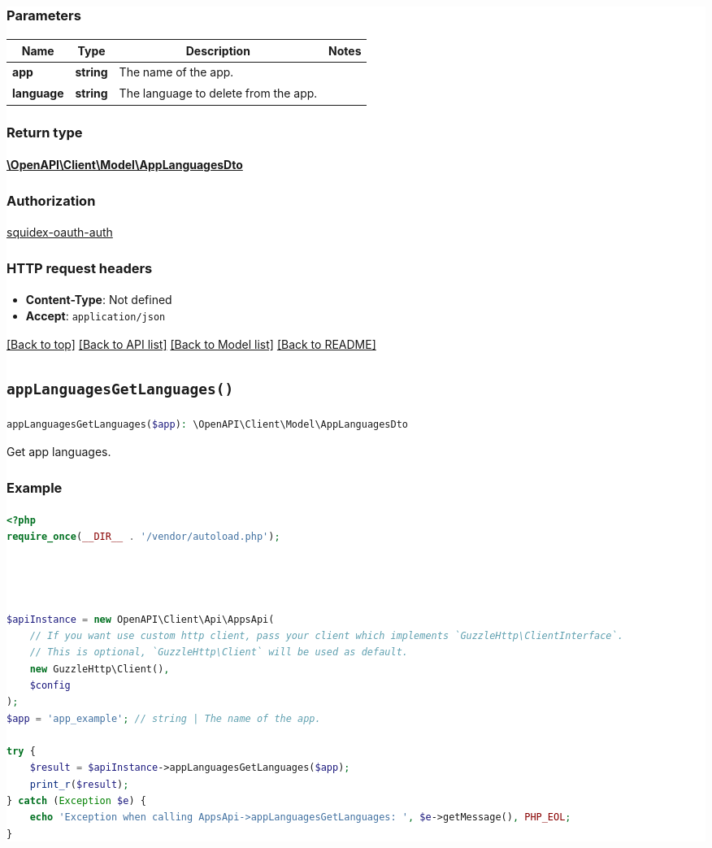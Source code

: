 ### Parameters

| Name | Type | Description  | Notes |
| ------------- | ------------- | ------------- | ------------- |
| **app** | **string**| The name of the app. | |
| **language** | **string**| The language to delete from the app. | |

### Return type

[**\OpenAPI\Client\Model\AppLanguagesDto**](../Model/AppLanguagesDto.md)

### Authorization

[squidex-oauth-auth](../../README.md#squidex-oauth-auth)

### HTTP request headers

- **Content-Type**: Not defined
- **Accept**: `application/json`

[[Back to top]](#) [[Back to API list]](../../README.md#endpoints)
[[Back to Model list]](../../README.md#models)
[[Back to README]](../../README.md)

## `appLanguagesGetLanguages()`

```php
appLanguagesGetLanguages($app): \OpenAPI\Client\Model\AppLanguagesDto
```

Get app languages.

### Example

```php
<?php
require_once(__DIR__ . '/vendor/autoload.php');




$apiInstance = new OpenAPI\Client\Api\AppsApi(
    // If you want use custom http client, pass your client which implements `GuzzleHttp\ClientInterface`.
    // This is optional, `GuzzleHttp\Client` will be used as default.
    new GuzzleHttp\Client(),
    $config
);
$app = 'app_example'; // string | The name of the app.

try {
    $result = $apiInstance->appLanguagesGetLanguages($app);
    print_r($result);
} catch (Exception $e) {
    echo 'Exception when calling AppsApi->appLanguagesGetLanguages: ', $e->getMessage(), PHP_EOL;
}
```
